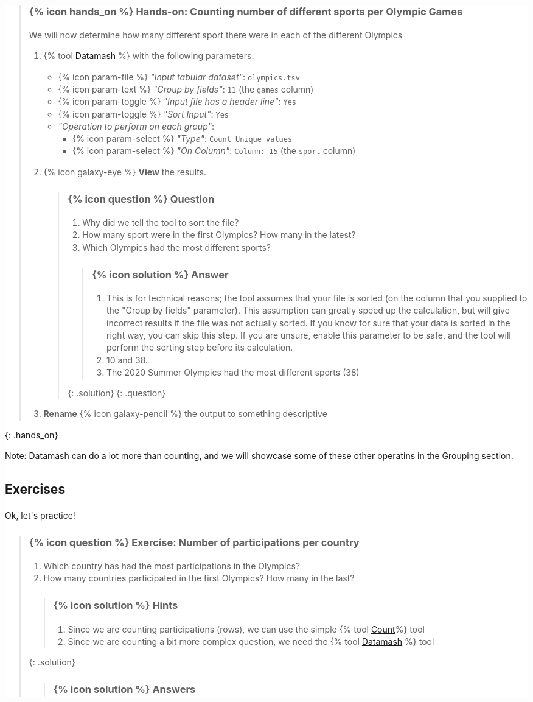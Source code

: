 
> ### {% icon hands_on %} Hands-on: Counting number of different sports per Olympic Games
>
> We will now determine how many different sport there were in each of the different Olympics
>
> 1. {% tool [Datamash]({{version_datamash}}) %} with the following parameters:
>    - {% icon param-file %} *"Input tabular dataset"*: `olympics.tsv`
>    - {% icon param-text %} *"Group by fields"*: `11` (the `games` column)
>    - {% icon param-toggle %} *"Input file has a header line"*: `Yes`
>    - {% icon param-toggle %} *"Sort Input"*: `Yes`
>    - *"Operation to perform on each group"*:
>      - {% icon param-select %} *"Type"*: `Count Unique values`
>      - {% icon param-select %} *"On Column"*: `Column: 15` (the `sport` column)
>
> 2. {% icon galaxy-eye %} **View** the results.
>
>    > ### {% icon question %} Question
>    >
>    > 1. Why did we tell the tool to sort the file?
>    > 2. How many sport were in the first Olympics? How many in the latest?
>    > 3. Which Olympics had the most different sports?
>    >
>    > > ### {% icon solution %} Answer
>    > >
>    > > 1. This is for technical reasons; the tool assumes that your file is sorted (on the column that you supplied to the "Group by fields" parameter).
>    > >    This assumption can greatly speed up the calculation, but will give incorrect results if the file was not actually sorted.
>    > >    If you know for sure that your data is sorted in the right way, you can skip this step. If you are unsure, enable this parameter to be safe, and the
>    > >    tool will perform the sorting step before its calculation.
>    > > 2. 10 and 38.
>    > > 3. The 2020 Summer Olympics had the most different sports (38)
>    > >
>    > {: .solution}
>    {: .question}
>
> 3. **Rename** {% icon galaxy-pencil %} the output to something descriptive
>
{: .hands_on}


Note: Datamash can do a lot more than counting,  and we will showcase some of these other operatins in the [Grouping](#grouping) section.

## Exercises

Ok, let's practice!

> ### {% icon question %} Exercise: Number of participations per country
>
> 1. Which country has had the most participations in the Olympics?
> 2. How many countries participated in the first Olympics? How many in the last?
>
> > ### {% icon solution %} Hints
> >
> > 1. Since we are counting participations (rows), we can use the simple {% tool [Count]({{version_count}})%} tool
> > 2. Since we are counting a bit more complex question, we need the {% tool [Datamash]({{version_datamash}}) %} tool
> >
> {: .solution}
>
> > ### {% icon solution %} Answers
> >